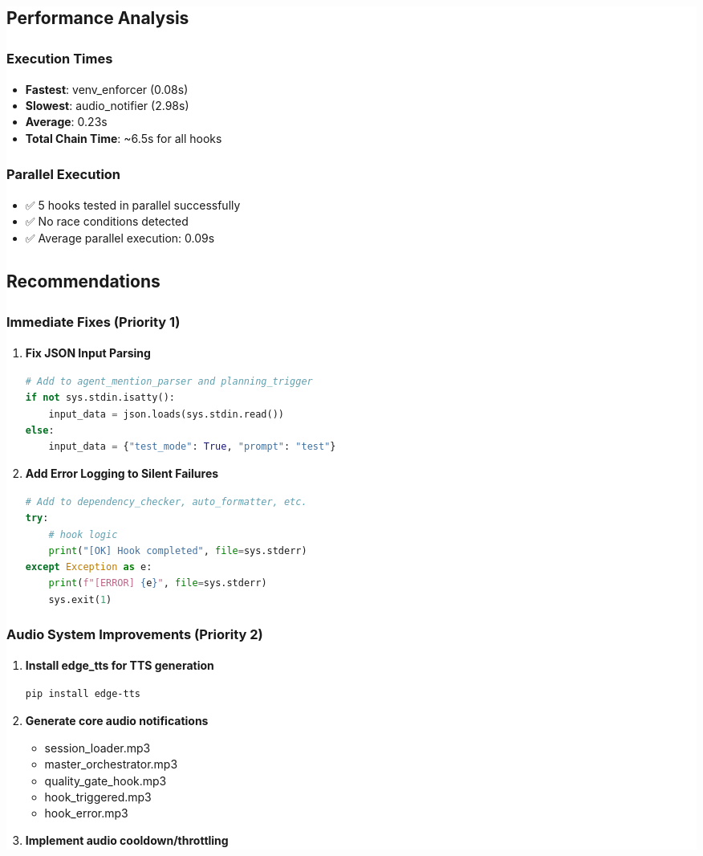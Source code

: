 ## Performance Analysis

### Execution Times
- **Fastest**: venv_enforcer (0.08s)
- **Slowest**: audio_notifier (2.98s)
- **Average**: 0.23s
- **Total Chain Time**: ~6.5s for all hooks

### Parallel Execution
- ✅ 5 hooks tested in parallel successfully
- ✅ No race conditions detected
- ✅ Average parallel execution: 0.09s

## Recommendations

### Immediate Fixes (Priority 1)
1. **Fix JSON Input Parsing**
   ```python
   # Add to agent_mention_parser and planning_trigger
   if not sys.stdin.isatty():
       input_data = json.loads(sys.stdin.read())
   else:
       input_data = {"test_mode": True, "prompt": "test"}
   ```

2. **Add Error Logging to Silent Failures**
   ```python
   # Add to dependency_checker, auto_formatter, etc.
   try:
       # hook logic
       print("[OK] Hook completed", file=sys.stderr)
   except Exception as e:
       print(f"[ERROR] {e}", file=sys.stderr)
       sys.exit(1)
   ```

### Audio System Improvements (Priority 2)
1. **Install edge_tts for TTS generation**
   ```bash
   pip install edge-tts
   ```

2. **Generate core audio notifications**
   - session_loader.mp3
   - master_orchestrator.mp3
   - quality_gate_hook.mp3
   - hook_triggered.mp3
   - hook_error.mp3

3. **Implement audio cooldown/throttling**
